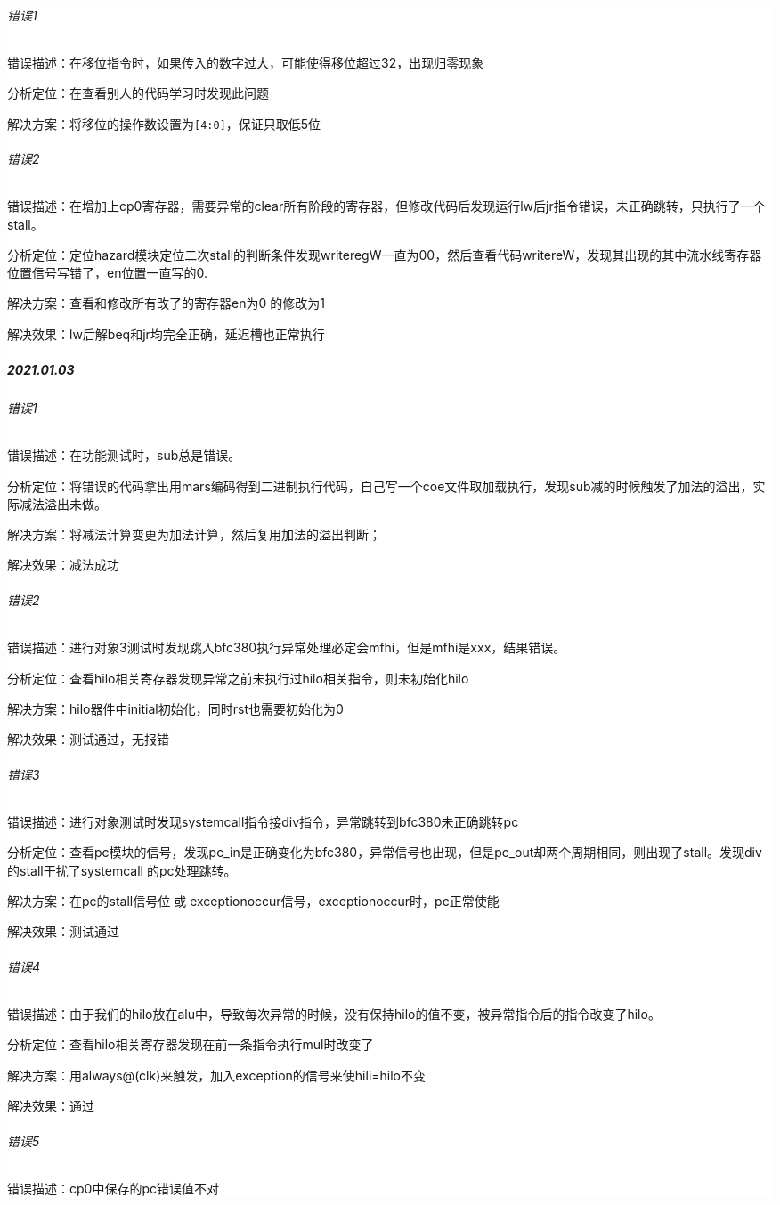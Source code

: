 ###### 错误1
错误描述：在移位指令时，如果传入的数字过大，可能使得移位超过32，出现归零现象

分析定位：在查看别人的代码学习时发现此问题

解决方案：将移位的操作数设置为`[4:0]`，保证只取低5位

###### 错误2

错误描述：在增加上cp0寄存器，需要异常的clear所有阶段的寄存器，但修改代码后发现运行lw后jr指令错误，未正确跳转，只执行了一个stall。

分析定位：定位hazard模块定位二次stall的判断条件发现writeregW一直为00，然后查看代码writereW，发现其出现的其中流水线寄存器位置信号写错了，en位置一直写的0.

解决方案：查看和修改所有改了的寄存器en为0 的修改为1

解决效果：lw后解beq和jr均完全正确，延迟槽也正常执行

##### 2021.01.03

###### 错误1

错误描述：在功能测试时，sub总是错误。

分析定位：将错误的代码拿出用mars编码得到二进制执行代码，自己写一个coe文件取加载执行，发现sub减的时候触发了加法的溢出，实际减法溢出未做。

解决方案：将减法计算变更为加法计算，然后复用加法的溢出判断；

解决效果：减法成功

###### 错误2

错误描述：进行对象3测试时发现跳入bfc380执行异常处理必定会mfhi，但是mfhi是xxx，结果错误。

分析定位：查看hilo相关寄存器发现异常之前未执行过hilo相关指令，则未初始化hilo

解决方案：hilo器件中initial初始化，同时rst也需要初始化为0

解决效果：测试通过，无报错

###### 错误3

错误描述：进行对象测试时发现systemcall指令接div指令，异常跳转到bfc380未正确跳转pc

分析定位：查看pc模块的信号，发现pc_in是正确变化为bfc380，异常信号也出现，但是pc_out却两个周期相同，则出现了stall。发现div的stall干扰了systemcall 的pc处理跳转。

解决方案：在pc的stall信号位 或 exceptionoccur信号，exceptionoccur时，pc正常使能

解决效果：测试通过

###### 错误4

错误描述：由于我们的hilo放在alu中，导致每次异常的时候，没有保持hilo的值不变，被异常指令后的指令改变了hilo。

分析定位：查看hilo相关寄存器发现在前一条指令执行mul时改变了

解决方案：用always@(clk)来触发，加入exception的信号来使hili=hilo不变

解决效果：通过

###### 错误5

错误描述：cp0中保存的pc错误值不对
